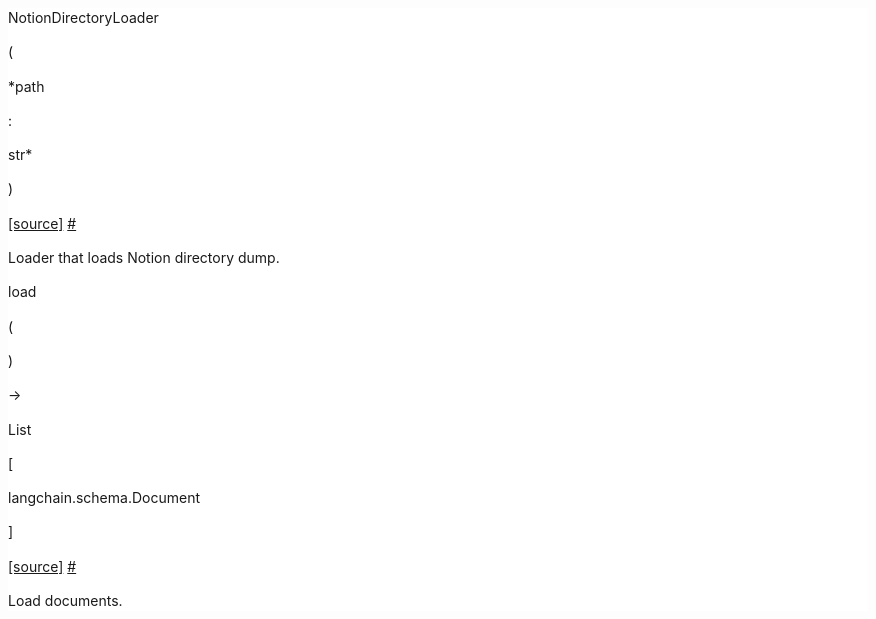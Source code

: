 
 NotionDirectoryLoader
 


 (
 
*path
 



 :
 





 str*

 )
 
[[source]](../../_modules/langchain/document_loaders/notion#NotionDirectoryLoader)
[#](#langchain.document_loaders.NotionDirectoryLoader "Permalink to this definition") 



 Loader that loads Notion directory dump.
 






 load
 


 (
 

 )
 


 →
 


 List
 


 [
 


 langchain.schema.Document
 


 ]
 



[[source]](../../_modules/langchain/document_loaders/notion#NotionDirectoryLoader.load)
[#](#langchain.document_loaders.NotionDirectoryLoader.load "Permalink to this definition") 



 Load documents.
 
